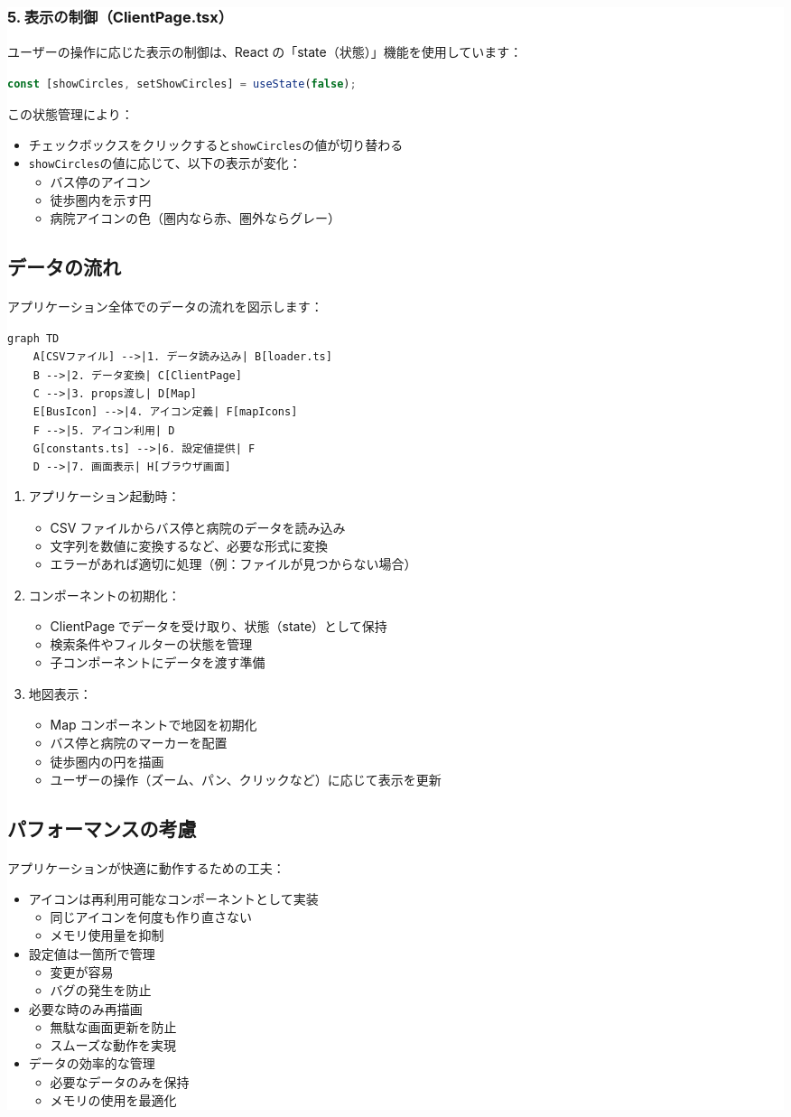 ### 5. 表示の制御（ClientPage.tsx）

ユーザーの操作に応じた表示の制御は、React の「state（状態）」機能を使用しています：

```typescript
const [showCircles, setShowCircles] = useState(false);
```

この状態管理により：

- チェックボックスをクリックすると`showCircles`の値が切り替わる
- `showCircles`の値に応じて、以下の表示が変化：
  - バス停のアイコン
  - 徒歩圏内を示す円
  - 病院アイコンの色（圏内なら赤、圏外ならグレー）

## データの流れ

アプリケーション全体でのデータの流れを図示します：

```mermaid
graph TD
    A[CSVファイル] -->|1. データ読み込み| B[loader.ts]
    B -->|2. データ変換| C[ClientPage]
    C -->|3. props渡し| D[Map]
    E[BusIcon] -->|4. アイコン定義| F[mapIcons]
    F -->|5. アイコン利用| D
    G[constants.ts] -->|6. 設定値提供| F
    D -->|7. 画面表示| H[ブラウザ画面]
```

1. アプリケーション起動時：

   - CSV ファイルからバス停と病院のデータを読み込み
   - 文字列を数値に変換するなど、必要な形式に変換
   - エラーがあれば適切に処理（例：ファイルが見つからない場合）

2. コンポーネントの初期化：

   - ClientPage でデータを受け取り、状態（state）として保持
   - 検索条件やフィルターの状態を管理
   - 子コンポーネントにデータを渡す準備

3. 地図表示：
   - Map コンポーネントで地図を初期化
   - バス停と病院のマーカーを配置
   - 徒歩圏内の円を描画
   - ユーザーの操作（ズーム、パン、クリックなど）に応じて表示を更新

## パフォーマンスの考慮

アプリケーションが快適に動作するための工夫：

- アイコンは再利用可能なコンポーネントとして実装
  - 同じアイコンを何度も作り直さない
  - メモリ使用量を抑制
- 設定値は一箇所で管理
  - 変更が容易
  - バグの発生を防止
- 必要な時のみ再描画
  - 無駄な画面更新を防止
  - スムーズな動作を実現
- データの効率的な管理
  - 必要なデータのみを保持
  - メモリの使用を最適化
